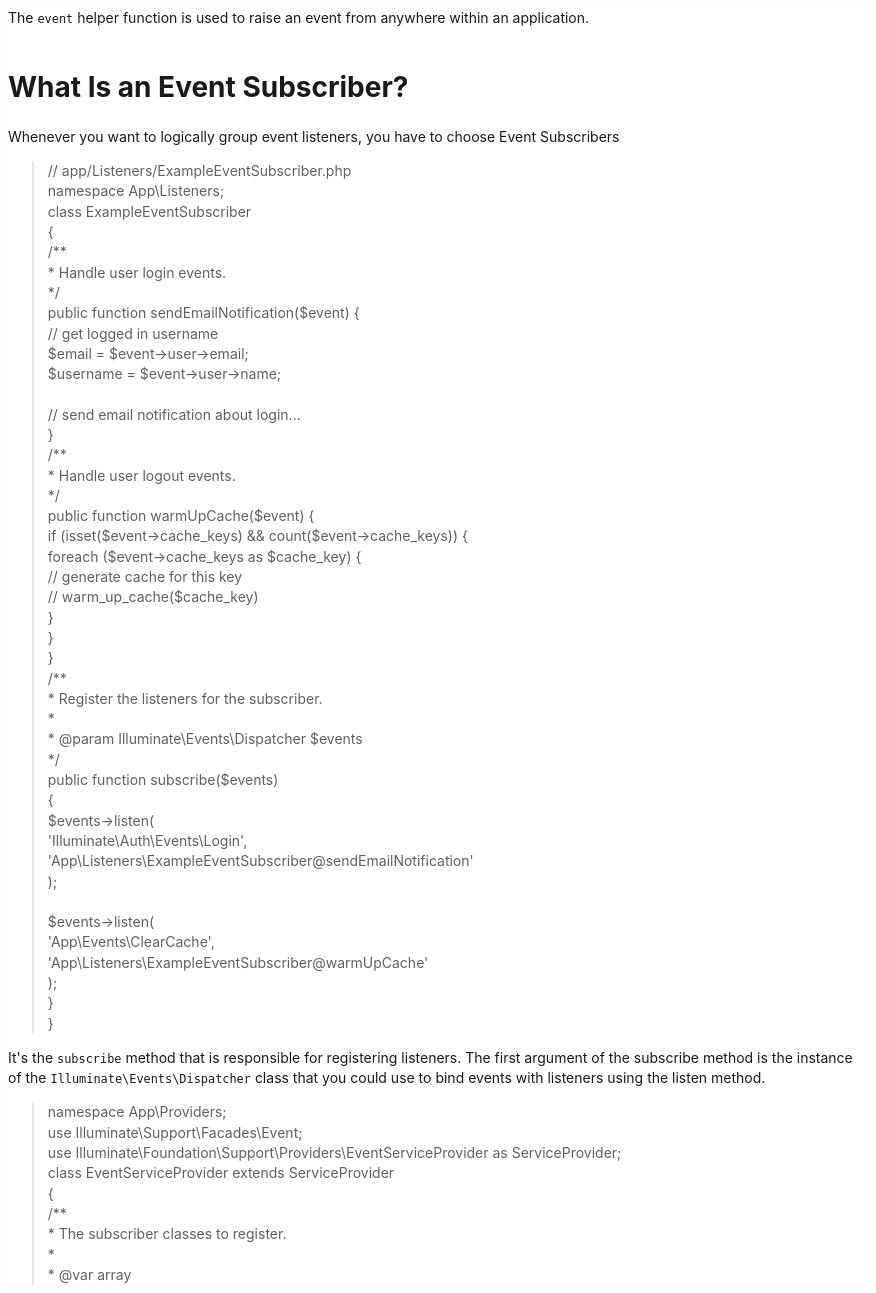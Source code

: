 <p>The <code>event</code> helper function is used to raise an event from anywhere within an application.</p>
<h1>What Is an Event Subscriber?</h1>
<p>Whenever you want to logically group event listeners, you have to choose Event Subscribers</p>
<blockquote>
<?php<br/>
// app/Listeners/ExampleEventSubscriber.php<br/>
namespace App\Listeners;<br/>
class ExampleEventSubscriber<br/>
{<br/>
    /**<br/>
     * Handle user login events.<br/>
     */<br/>
    public function sendEmailNotification($event) {<br/>
        // get logged in username<br/>
        $email = $event->user->email;<br/>
        $username = $event->user->name;<br/>
         <br/>
        // send email notification about login...<br/>
    }<br/>
    /**<br/>
     * Handle user logout events.<br/>
     */<br/>
    public function warmUpCache($event) {<br/>
        if (isset($event->cache_keys) && count($event->cache_keys)) {<br/>
            foreach ($event->cache_keys as $cache_key) {<br/>
                // generate cache for this key<br/>
                // warm_up_cache($cache_key)<br/>
            }<br/>
        }<br/>
    }<br/>
    /**<br/>
     * Register the listeners for the subscriber.<br/>
     *<br/>
     * @param  Illuminate\Events\Dispatcher  $events<br/>
     */<br/>
    public function subscribe($events)<br/>
    {<br/>
        $events->listen(<br/>
            'Illuminate\Auth\Events\Login',<br/>
            'App\Listeners\ExampleEventSubscriber@sendEmailNotification'<br/>
        );<br/>
         <br/>
        $events->listen(<br/>
            'App\Events\ClearCache',<br/>
            'App\Listeners\ExampleEventSubscriber@warmUpCache'<br/>
        );<br/>
    }<br/>
}
</blockquote>
<p>It's the <code>subscribe</code> method that is responsible for registering listeners. The first argument of the subscribe method is the instance of the <code>Illuminate\Events\Dispatcher</code> class that you could use to bind events with listeners using the listen method.</p>
<blockquote>
<?php<br/>
namespace App\Providers;<br/>
use Illuminate\Support\Facades\Event;<br/>
use Illuminate\Foundation\Support\Providers\EventServiceProvider as ServiceProvider;<br/>
class EventServiceProvider extends ServiceProvider<br/>
{<br/>
    /**<br/>
     * The subscriber classes to register.<br/>
     *<br/>
     * @var array<br/>